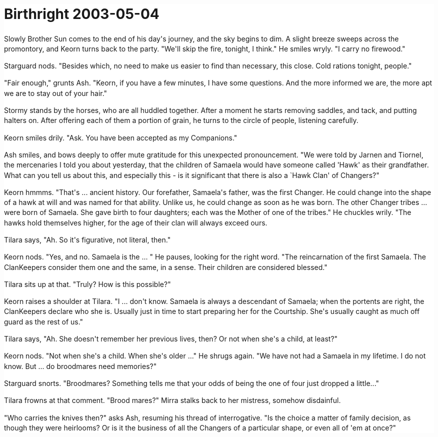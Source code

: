 


# Birthright 2003-05-04

Slowly Brother Sun comes to the end of his day's journey, and the sky begins to dim. A slight breeze sweeps across the promontory, and Keorn turns back to the party. "We'll skip the fire, tonight, I think." He smiles wryly. "I carry no firewood."

Starguard nods. "Besides which, no need to make us easier to find than necessary, this close. Cold rations tonight, people."

"Fair enough," grunts Ash. "Keorn, if you have a few minutes, I have some questions. And the more informed we are, the more apt we are to stay out of your hair."

Stormy stands by the horses, who are all huddled together. After a moment he starts removing saddles, and tack, and putting halters on. After offering each of them a portion of grain, he turns to the circle of people, listening carefully.

Keorn smiles drily. "Ask. You have been accepted as my Companions."

Ash smiles, and bows deeply to offer mute gratitude for this unexpected pronouncement. "We were told by Jarnen and Tiornel, the mercenaries I told you about yesterday, that the children of Samaela would have someone called 'Hawk' as their grandfather. What can you tell us about this, and especially this - is it significant that there is also a \`Hawk Clan' of Changers?"

Keorn hmmms. "That's ... ancient history. Our forefather, Samaela's father, was the first Changer. He could change into the shape of a hawk at will and was named for that ability. Unlike us, he could change as soon as he was born. The other Changer tribes ... were born of Samaela. She gave birth to four daughters; each was the Mother of one of the tribes." He chuckles wrily. "The hawks hold themselves higher, for the age of their clan will always exceed ours.

Tilara says, "Ah. So it's figurative, not literal, then."

Keorn nods. "Yes, and no. Samaela is the ... " He pauses, looking for the right word. "The reincarnation of the first Samaela. The ClanKeepers consider them one and the same, in a sense. Their children are considered blessed."

Tilara sits up at that. "Truly? How is this possible?"

Keorn raises a shoulder at Tilara. "I ... don't know. Samaela is always a descendant of Samaela; when the portents are right, the ClanKeepers declare who she is. Usually just in time to start preparing her for the Courtship. She's usually caught as much off guard as the rest of us."

Tilara says, "Ah. She doesn't remember her previous lives, then? Or not when she's a child, at least?"

Keorn nods. "Not when she's a child. When she's older ..." He shrugs again. "We have not had a Samaela in my lifetime. I do not know. But ... do broodmares need memories?"

Starguard snorts. "Broodmares? Something tells me that your odds of being the one of four just dropped a little..."

Tilara frowns at that comment. "Brood mares?" Mirra stalks back to her mistress, somehow disdainful.

"Who carries the knives then?" asks Ash, resuming his thread of interrogative. "Is the choice a matter of family decision, as though they were heirlooms? Or is it the business of all the Changers of a particular shape, or even all of 'em at once?"
